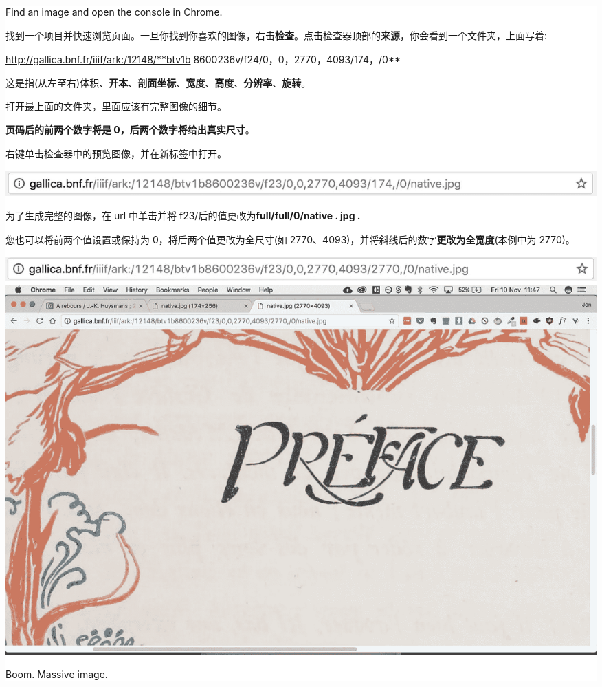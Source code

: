 Find an image and open the console in Chrome.

找到一个项目并快速浏览页面。一旦你找到你喜欢的图像，右击**检查**。点击检查器顶部的**来源**，你会看到一个文件夹，上面写着:

http://gallica.bnf.fr/iiif/ark:/12148/**btv1b 8600236v/f24/0，0，2770，4093/174，/0**

这是指(从左至右)体积、**开本**、**剖面坐标**、**宽度**、**高度**、**分辨率**、**旋转**。

打开最上面的文件夹，里面应该有完整图像的细节。

**页码后的前两个数字将是 0，后两个数字将给出真实尺寸**。

右键单击检查器中的预览图像，并在新标签中打开。

![](img/906bb6cb5dcc66e1d5e6d99418a17a36.png)

为了生成完整的图像，在 url 中单击并将 f23/后的值更改为**full/full/0/native . jpg .**

您也可以将前两个值设置或保持为 0，将后两个值更改为全尺寸(如 2770、4093)，并将斜线后的数字**更改为全宽度**(本例中为 2770)。

![](img/9f5e90398d30fed2c556700aa7ae7504.png)![](img/9c7b0c03da2019c0a6f49df6885548d3.png)

Boom. Massive image.

